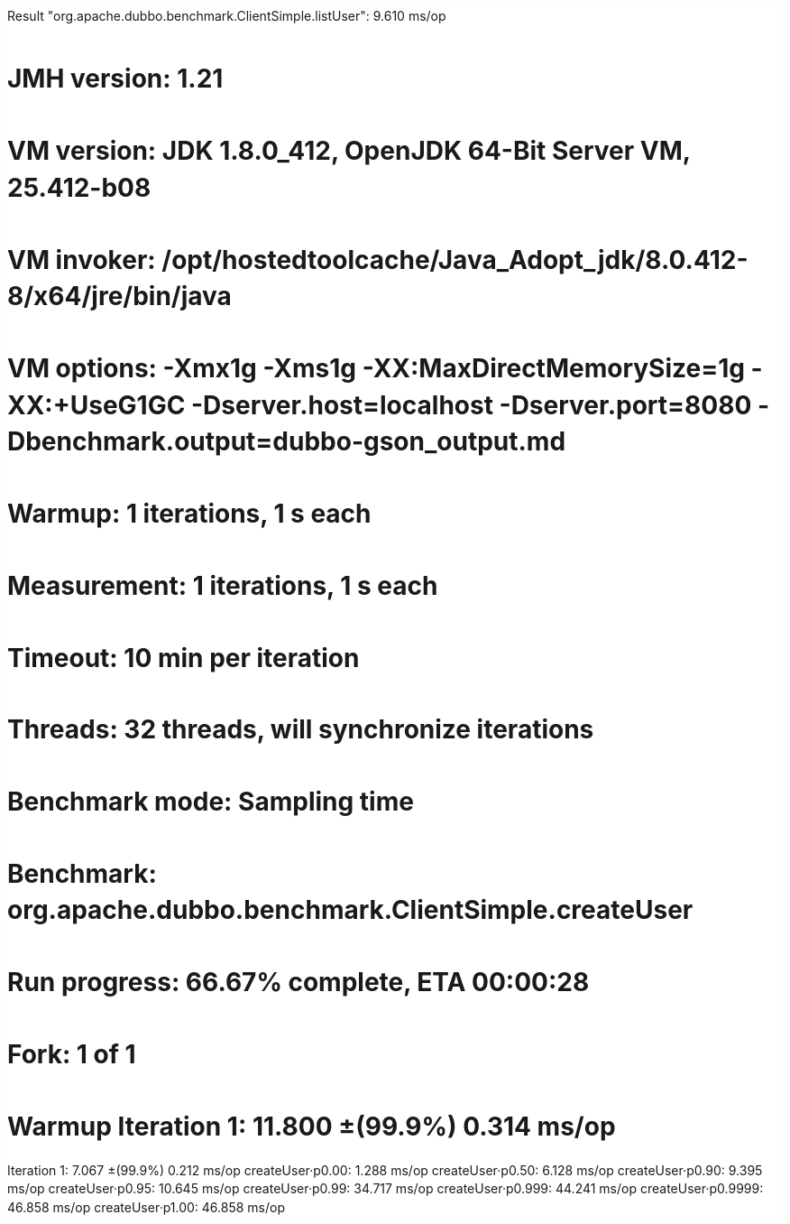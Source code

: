 
Result "org.apache.dubbo.benchmark.ClientSimple.listUser":
  9.610 ms/op


# JMH version: 1.21
# VM version: JDK 1.8.0_412, OpenJDK 64-Bit Server VM, 25.412-b08
# VM invoker: /opt/hostedtoolcache/Java_Adopt_jdk/8.0.412-8/x64/jre/bin/java
# VM options: -Xmx1g -Xms1g -XX:MaxDirectMemorySize=1g -XX:+UseG1GC -Dserver.host=localhost -Dserver.port=8080 -Dbenchmark.output=dubbo-gson_output.md
# Warmup: 1 iterations, 1 s each
# Measurement: 1 iterations, 1 s each
# Timeout: 10 min per iteration
# Threads: 32 threads, will synchronize iterations
# Benchmark mode: Sampling time
# Benchmark: org.apache.dubbo.benchmark.ClientSimple.createUser

# Run progress: 66.67% complete, ETA 00:00:28
# Fork: 1 of 1
# Warmup Iteration   1: 11.800 ±(99.9%) 0.314 ms/op
Iteration   1: 7.067 ±(99.9%) 0.212 ms/op
                 createUser·p0.00:   1.288 ms/op
                 createUser·p0.50:   6.128 ms/op
                 createUser·p0.90:   9.395 ms/op
                 createUser·p0.95:   10.645 ms/op
                 createUser·p0.99:   34.717 ms/op
                 createUser·p0.999:  44.241 ms/op
                 createUser·p0.9999: 46.858 ms/op
                 createUser·p1.00:   46.858 ms/op

